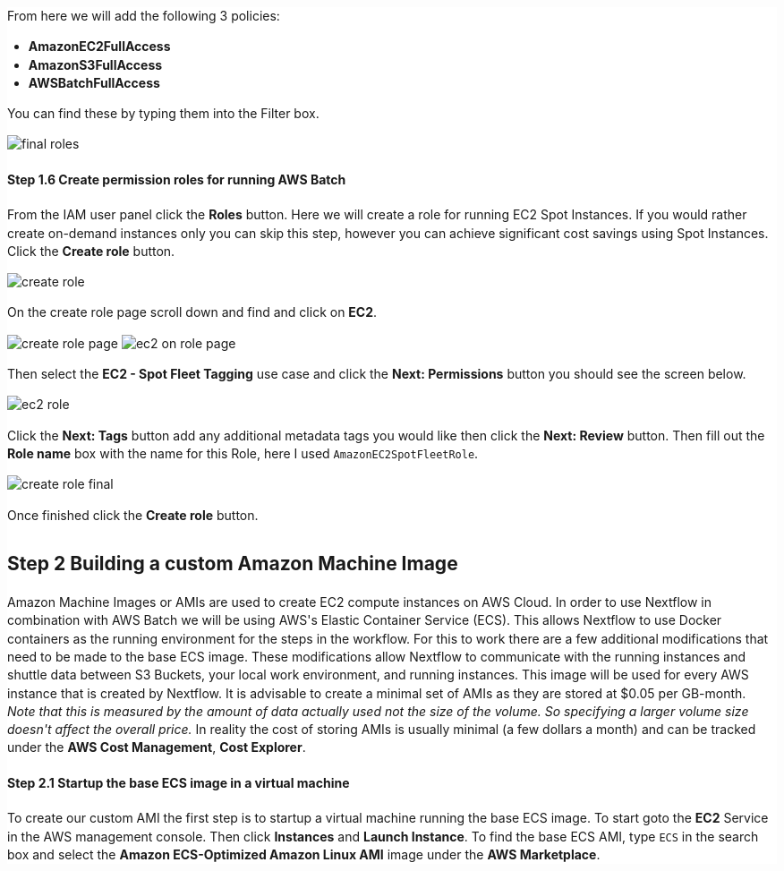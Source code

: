 From here we will add the following 3 policies:
* **AmazonEC2FullAccess**
* **AmazonS3FullAccess**
* **AWSBatchFullAccess**

You can find these by typing them into the Filter box.

![final roles](/resources/imgs/011.PNG)

#### Step 1.6 Create permission roles for running AWS Batch
From the IAM user panel click the **Roles** button. Here we will create a role for running EC2 Spot Instances. If you would rather create on-demand instances only you can skip this step, however you can achieve significant cost savings using Spot Instances. Click the **Create role** button.

![create role](/resources/imgs/011a.PNG)

On the create role page scroll down and find and click on **EC2**.

![create role page](/resources/imgs/011b.PNG)
![ec2 on role page](/resources/imgs/011c.PNG)

Then select the **EC2 - Spot Fleet Tagging** use case and click the **Next: Permissions** button you should see the screen below.

![ec2 role](/resources/imgs/011d.PNG)

Click the **Next: Tags** button add any additional metadata tags you would like then click the **Next: Review** button. Then fill out the **Role name** box with the name for this Role, here I used `AmazonEC2SpotFleetRole`.

![create role final](/resources/imgs/011e.PNG)

Once finished click the **Create role** button.

## Step 2 Building a custom Amazon Machine Image
Amazon Machine Images or AMIs are used to create EC2 compute instances on AWS Cloud. In order to use Nextflow in combination with AWS Batch we will be using AWS's Elastic Container Service (ECS). This allows Nextflow to use Docker containers as the running environment for the steps in the workflow. For this to work there are a few additional modifications that need to be made to the base ECS image. These modifications allow Nextflow to communicate with the running instances and shuttle data between S3 Buckets, your local work environment, and running instances. This image will be used for every AWS instance that is created by Nextflow. It is advisable to create a minimal set of AMIs as they are stored at $0.05 per GB-month. *Note that this is measured by the amount of data actually used not the size of the volume. So specifying a larger volume size doesn't affect the overall price.* In reality the cost of storing AMIs is usually minimal (a few dollars a month) and can be tracked under the **AWS Cost Management**, **Cost Explorer**.

#### Step 2.1 Startup the base ECS image in a virtual machine
To create our custom AMI the first step is to startup a virtual machine running the base ECS image. To start goto the **EC2** Service in the AWS management console. Then click **Instances** and **Launch Instance**. To find the base ECS AMI, type `ECS` in the search box and select the **Amazon ECS-Optimized Amazon Linux AMI** image under the **AWS Marketplace**.
